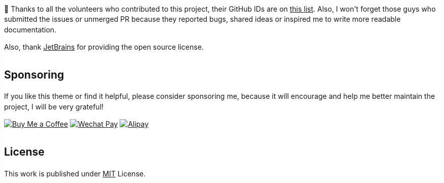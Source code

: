 :tada: Thanks to all the volunteers who contributed to this project, their GitHub IDs are on [this list](https://github.com/cotes2020/jekyll-theme-chirpy/graphs/contributors). Also, I won't forget those guys who submitted the issues or unmerged PR because they reported bugs, shared ideas or inspired me to write more readable documentation.

Also, thank [JetBrains][jb] for providing the open source license.

## Sponsoring

If you like this theme or find it helpful, please consider sponsoring me, because it will encourage and help me better maintain the project, I will be very grateful!

[![Buy Me a Coffee](https://img.shields.io/badge/-Buy%20Me%20a%20Coffee-ff813f?logo=buy-me-a-coffee&logoColor=white)](https://www.buymeacoffee.com/coteschung)
[![Wechat Pay](https://img.shields.io/badge/-Tip%20Me%20on%20WeChat-brightgreen?logo=wechat&logoColor=white)][cn-donation]
[![Alipay](https://img.shields.io/badge/-Tip%20Me%20on%20Alipay-blue?logo=alipay&logoColor=white)][cn-donation]

## License

This work is published under [MIT](https://github.com/cotes2020/jekyll-theme-chirpy/blob/master/LICENSE) License.

[starter]: https://github.com/cotes2020/chirpy-starter
[use-starter]: https://github.com/cotes2020/chirpy-starter/generate
[workflow]: https://github.com/cotes2020/jekyll-theme-chirpy/blob/master/.github/workflows/pages-deploy.yml.hook



[jb]: https://www.jetbrains.com/?from=jekyll-theme-chirpy
[cn-donation]: https://cotes.gitee.io/alipay-wechat-donation/

